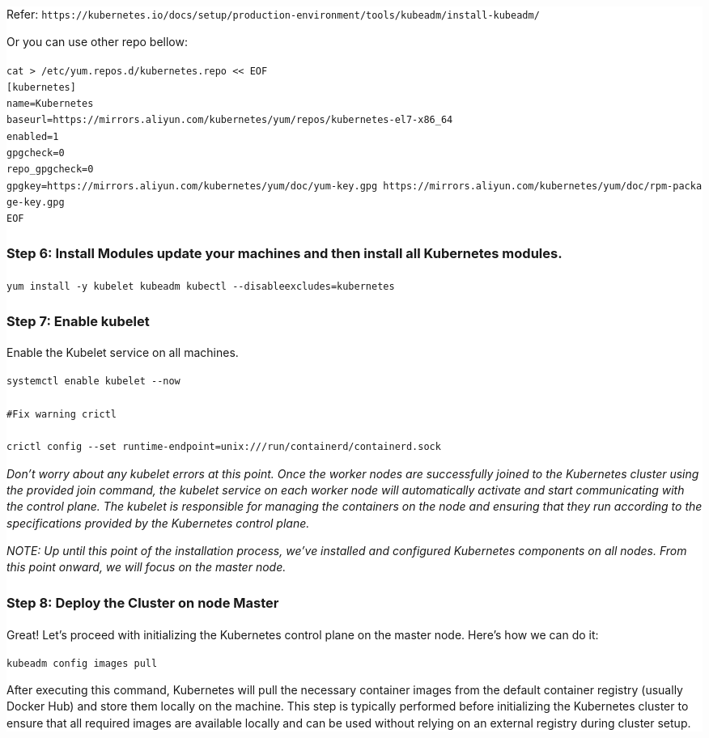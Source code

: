Refer: `https://kubernetes.io/docs/setup/production-environment/tools/kubeadm/install-kubeadm/`

Or you can use other repo bellow:

```
cat > /etc/yum.repos.d/kubernetes.repo << EOF
[kubernetes]
name=Kubernetes
baseurl=https://mirrors.aliyun.com/kubernetes/yum/repos/kubernetes-el7-x86_64
enabled=1
gpgcheck=0
repo_gpgcheck=0
gpgkey=https://mirrors.aliyun.com/kubernetes/yum/doc/yum-key.gpg https://mirrors.aliyun.com/kubernetes/yum/doc/rpm-package-key.gpg
EOF
```

### Step 6: Install Modules update your machines and then install all Kubernetes modules.


```
yum install -y kubelet kubeadm kubectl --disableexcludes=kubernetes
```

### Step 7: Enable kubelet

Enable the Kubelet service on all machines.

```
systemctl enable kubelet --now

#Fix warning crictl

crictl config --set runtime-endpoint=unix:///run/containerd/containerd.sock 
```

*Don’t worry about any kubelet errors at this point. Once the worker nodes are successfully joined to the Kubernetes cluster using the provided join command, the kubelet service on each worker node will automatically activate and start communicating with the control plane. The kubelet is responsible for managing the containers on the node and ensuring that they run according to the specifications provided by the Kubernetes control plane.*

*NOTE: Up until this point of the installation process, we’ve installed and configured Kubernetes components on all nodes. From this point onward, we will focus on the master node.*

### Step 8: Deploy the Cluster on node Master

Great! Let’s proceed with initializing the Kubernetes control plane on the master node. Here’s how we can do it:

```
kubeadm config images pull
```

After executing this command, Kubernetes will pull the necessary container images from the default container registry (usually Docker Hub) and store them locally on the machine. This step is typically performed before initializing the Kubernetes cluster to ensure that all required images are available locally and can be used without relying on an external registry during cluster setup.
